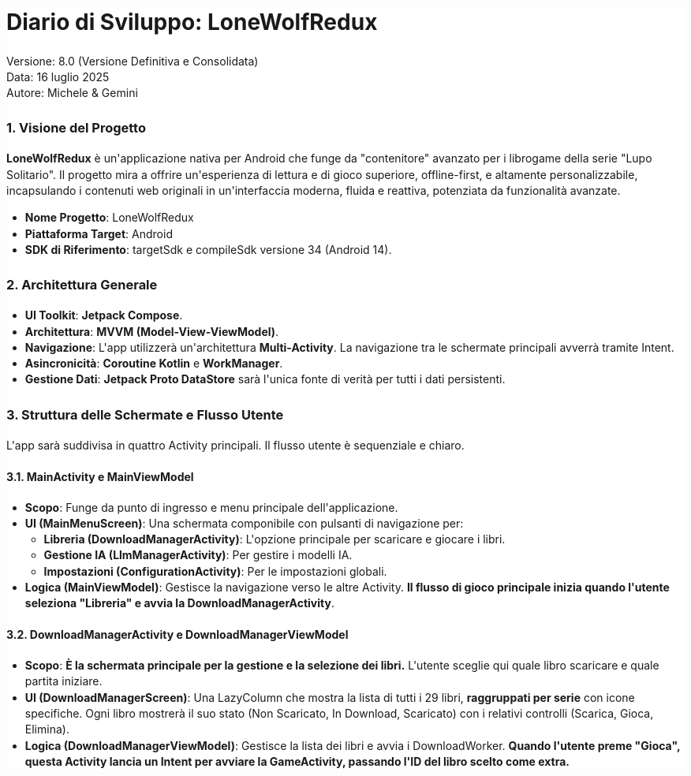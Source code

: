 # **Diario di Sviluppo: LoneWolfRedux**

Versione: 8.0 (Versione Definitiva e Consolidata)  
Data: 16 luglio 2025  
Autore: Michele & Gemini

### **1\. Visione del Progetto**

**LoneWolfRedux** è un'applicazione nativa per Android che funge da "contenitore" avanzato per i librogame della serie "Lupo Solitario". Il progetto mira a offrire un'esperienza di lettura e di gioco superiore, offline-first, e altamente personalizzabile, incapsulando i contenuti web originali in un'interfaccia moderna, fluida e reattiva, potenziata da funzionalità avanzate.

* **Nome Progetto**: LoneWolfRedux  
* **Piattaforma Target**: Android  
* **SDK di Riferimento**: targetSdk e compileSdk versione 34 (Android 14).

### **2\. Architettura Generale**

* **UI Toolkit**: **Jetpack Compose**.  
* **Architettura**: **MVVM (Model-View-ViewModel)**.  
* **Navigazione**: L'app utilizzerà un'architettura **Multi-Activity**. La navigazione tra le schermate principali avverrà tramite Intent.  
* **Asincronicità**: **Coroutine Kotlin** e **WorkManager**.  
* **Gestione Dati**: **Jetpack Proto DataStore** sarà l'unica fonte di verità per tutti i dati persistenti.

### **3\. Struttura delle Schermate e Flusso Utente**

L'app sarà suddivisa in quattro Activity principali. Il flusso utente è sequenziale e chiaro.

#### **3.1. MainActivity e MainViewModel**

* **Scopo**: Funge da punto di ingresso e menu principale dell'applicazione.  
* **UI (MainMenuScreen)**: Una schermata componibile con pulsanti di navigazione per:  
  * **Libreria (DownloadManagerActivity)**: L'opzione principale per scaricare e giocare i libri.  
  * **Gestione IA (LlmManagerActivity)**: Per gestire i modelli IA.  
  * **Impostazioni (ConfigurationActivity)**: Per le impostazioni globali.  
* **Logica (MainViewModel)**: Gestisce la navigazione verso le altre Activity. **Il flusso di gioco principale inizia quando l'utente seleziona "Libreria" e avvia la DownloadManagerActivity**.

#### **3.2. DownloadManagerActivity e DownloadManagerViewModel**

* **Scopo**: **È la schermata principale per la gestione e la selezione dei libri.** L'utente sceglie qui quale libro scaricare e quale partita iniziare.  
* **UI (DownloadManagerScreen)**: Una LazyColumn che mostra la lista di tutti i 29 libri, **raggruppati per serie** con icone specifiche. Ogni libro mostrerà il suo stato (Non Scaricato, In Download, Scaricato) con i relativi controlli (Scarica, Gioca, Elimina).  
* **Logica (DownloadManagerViewModel)**: Gestisce la lista dei libri e avvia i DownloadWorker. **Quando l'utente preme "Gioca", questa Activity lancia un Intent per avviare la GameActivity, passando l'ID del libro scelto come extra.**

